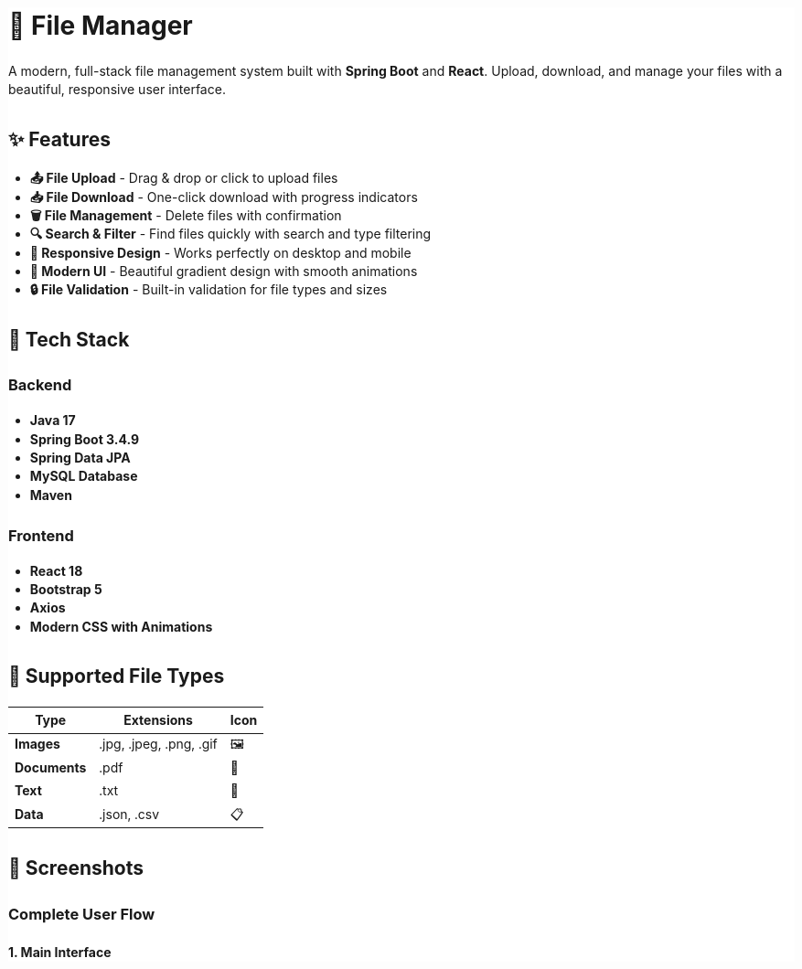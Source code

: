 # 📁 File Manager

A modern, full-stack file management system built with **Spring Boot** and **React**. Upload, download, and manage your files with a beautiful, responsive user interface.

## ✨ Features

- **📤 File Upload** - Drag & drop or click to upload files
- **📥 File Download** - One-click download with progress indicators
- **🗑️ File Management** - Delete files with confirmation
- **🔍 Search & Filter** - Find files quickly with search and type filtering
- **📱 Responsive Design** - Works perfectly on desktop and mobile
- **🎨 Modern UI** - Beautiful gradient design with smooth animations
- **🔒 File Validation** - Built-in validation for file types and sizes

## 🚀 Tech Stack

### Backend
- **Java 17**
- **Spring Boot 3.4.9**
- **Spring Data JPA**
- **MySQL Database**
- **Maven**

### Frontend
- **React 18**
- **Bootstrap 5**
- **Axios**
- **Modern CSS with Animations**

## 📁 Supported File Types

| Type | Extensions | Icon |
|------|------------|------|
| **Images** | .jpg, .jpeg, .png, .gif | 🖼️ |
| **Documents** | .pdf | 📕 |
| **Text** | .txt | 📄 |
| **Data** | .json, .csv | 📋 |

## 📸 Screenshots

### Complete User Flow

#### 1. Main Interface